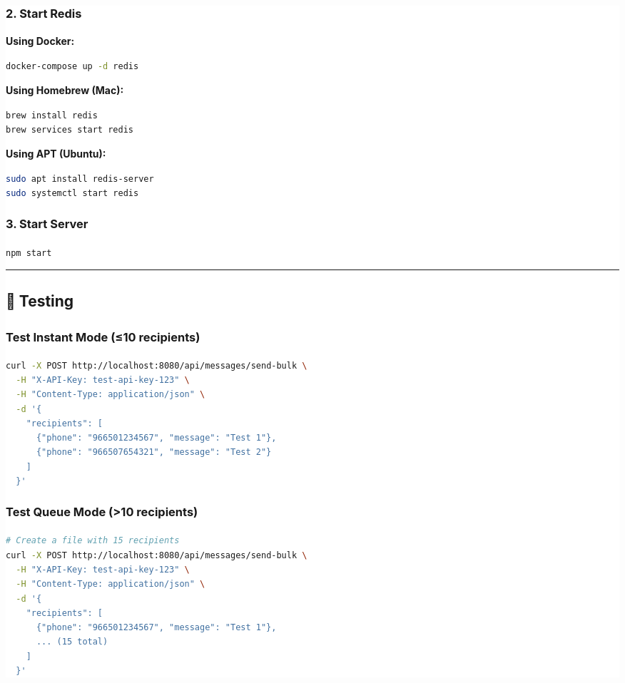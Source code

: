 ### 2. Start Redis

**Using Docker:**
```bash
docker-compose up -d redis
```

**Using Homebrew (Mac):**
```bash
brew install redis
brew services start redis
```

**Using APT (Ubuntu):**
```bash
sudo apt install redis-server
sudo systemctl start redis
```

### 3. Start Server

```bash
npm start
```

---

## 🧪 Testing

### Test Instant Mode (≤10 recipients)

```bash
curl -X POST http://localhost:8080/api/messages/send-bulk \
  -H "X-API-Key: test-api-key-123" \
  -H "Content-Type: application/json" \
  -d '{
    "recipients": [
      {"phone": "966501234567", "message": "Test 1"},
      {"phone": "966507654321", "message": "Test 2"}
    ]
  }'
```

### Test Queue Mode (>10 recipients)

```bash
# Create a file with 15 recipients
curl -X POST http://localhost:8080/api/messages/send-bulk \
  -H "X-API-Key: test-api-key-123" \
  -H "Content-Type: application/json" \
  -d '{
    "recipients": [
      {"phone": "966501234567", "message": "Test 1"},
      ... (15 total)
    ]
  }'
```
